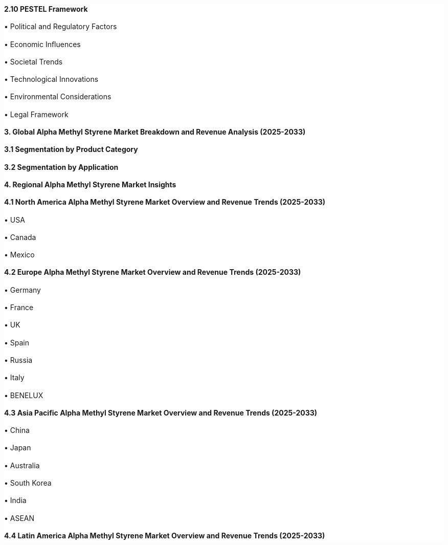 <strong>2.10 PESTEL Framework</strong>

• Political and Regulatory Factors

• Economic Influences

• Societal Trends

• Technological Innovations

• Environmental Considerations

• Legal Framework

<strong>3. Global Alpha Methyl Styrene Market Breakdown and Revenue Analysis (2025-2033)</strong>

<strong>3.1 Segmentation by Product Category</strong>

<strong>3.2 Segmentation by Application</strong>

<strong>4. Regional Alpha Methyl Styrene Market Insights</strong>

<strong>4.1 North America Alpha Methyl Styrene Market Overview and Revenue Trends (2025-2033)</strong>

• USA

• Canada

• Mexico

<strong>4.2 Europe Alpha Methyl Styrene Market Overview and Revenue Trends (2025-2033)</strong>

• Germany

• France

• UK

• Spain

• Russia

• Italy

• BENELUX

<strong>4.3 Asia Pacific Alpha Methyl Styrene Market Overview and Revenue Trends (2025-2033)</strong>

• China

• Japan

• Australia

• South Korea

• India

• ASEAN

<strong>4.4 Latin America Alpha Methyl Styrene Market Overview and Revenue Trends (2025-2033)</strong>
